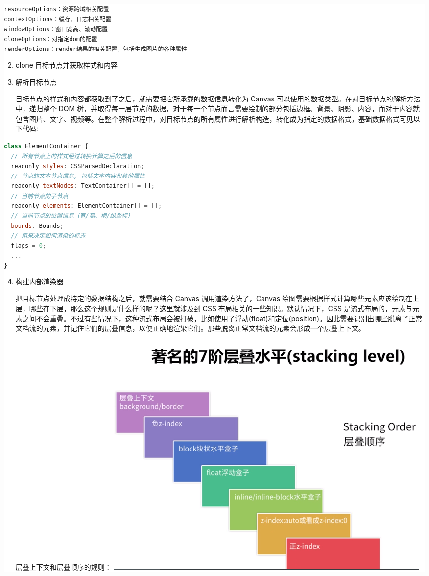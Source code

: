    ```js
   resourceOptions：资源跨域相关配置
   contextOptions：缓存、日志相关配置
   windowOptions：窗口宽高、滚动配置
   cloneOptions：对指定dom的配置
   renderOptions：render结果的相关配置，包括生成图片的各种属性
   ```

2. clone 目标节点并获取样式和内容

3. 解析目标节点

   目标节点的样式和内容都获取到了之后，就需要把它所承载的数据信息转化为 Canvas 可以使用的数据类型。在对目标节点的解析方法中，递归整个 DOM 树，并取得每一层节点的数据，对于每一个节点而言需要绘制的部分包括边框、背景、阴影、内容，而对于内容就包含图片、文字、视频等。在整个解析过程中，对目标节点的所有属性进行解析构造，转化成为指定的数据格式，基础数据格式可见以下代码:

```js
class ElementContainer {
  // 所有节点上的样式经过转换计算之后的信息
  readonly styles: CSSParsedDeclaration;
  // 节点的文本节点信息, 包括文本内容和其他属性
  readonly textNodes: TextContainer[] = [];
  // 当前节点的子节点
  readonly elements: ElementContainer[] = [];
  // 当前节点的位置信息（宽/高、横/纵坐标）
  bounds: Bounds;
  // 用来决定如何渲染的标志
  flags = 0;
  ...
}
```

4. 构建内部渲染器

   把目标节点处理成特定的数据结构之后，就需要结合 Canvas 调用渲染方法了，Canvas 绘图需要根据样式计算哪些元素应该绘制在上层，哪些在下层，那么这个规则是什么样的呢？这里就涉及到 CSS 布局相关的一些知识。默认情况下，CSS 是流式布局的，元素与元素之间不会重叠。不过有些情况下，这种流式布局会被打破，比如使用了浮动(float)和定位(position)。因此需要识别出哪些脱离了正常文档流的元素，并记住它们的层叠信息，以便正确地渲染它们。那些脱离正常文档流的元素会形成一个层叠上下文。

   层叠上下文和层叠顺序的规则：
   ![层叠顺序图](./images/stackingLevel.png)

